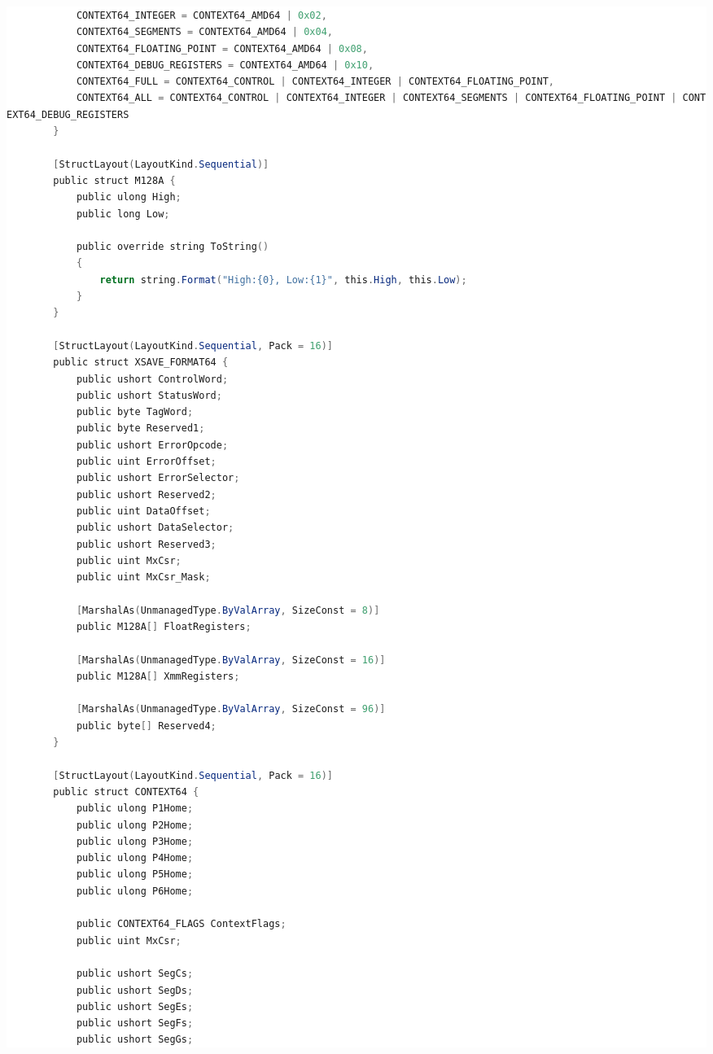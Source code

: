 ```powershell
			CONTEXT64_INTEGER = CONTEXT64_AMD64 | 0x02,
			CONTEXT64_SEGMENTS = CONTEXT64_AMD64 | 0x04,
			CONTEXT64_FLOATING_POINT = CONTEXT64_AMD64 | 0x08,
			CONTEXT64_DEBUG_REGISTERS = CONTEXT64_AMD64 | 0x10,
			CONTEXT64_FULL = CONTEXT64_CONTROL | CONTEXT64_INTEGER | CONTEXT64_FLOATING_POINT,
			CONTEXT64_ALL = CONTEXT64_CONTROL | CONTEXT64_INTEGER | CONTEXT64_SEGMENTS | CONTEXT64_FLOATING_POINT | CONTEXT64_DEBUG_REGISTERS
		}
		
		[StructLayout(LayoutKind.Sequential)]
		public struct M128A {
			public ulong High;
			public long Low;
			
			public override string ToString()
			{
				return string.Format("High:{0}, Low:{1}", this.High, this.Low);
			}
		}
		
		[StructLayout(LayoutKind.Sequential, Pack = 16)]
		public struct XSAVE_FORMAT64 {
			public ushort ControlWord;
			public ushort StatusWord;
			public byte TagWord;
			public byte Reserved1;
			public ushort ErrorOpcode;
			public uint ErrorOffset;
			public ushort ErrorSelector;
			public ushort Reserved2;
			public uint DataOffset;
			public ushort DataSelector;
			public ushort Reserved3;
			public uint MxCsr;
			public uint MxCsr_Mask;
			
			[MarshalAs(UnmanagedType.ByValArray, SizeConst = 8)]
			public M128A[] FloatRegisters;
			
			[MarshalAs(UnmanagedType.ByValArray, SizeConst = 16)]
			public M128A[] XmmRegisters;
			
			[MarshalAs(UnmanagedType.ByValArray, SizeConst = 96)]
			public byte[] Reserved4;
		}
		
		[StructLayout(LayoutKind.Sequential, Pack = 16)]
		public struct CONTEXT64 {
			public ulong P1Home;
			public ulong P2Home;
			public ulong P3Home;
			public ulong P4Home;
			public ulong P5Home;
			public ulong P6Home;
			
			public CONTEXT64_FLAGS ContextFlags;
			public uint MxCsr;
			
			public ushort SegCs;
			public ushort SegDs;
			public ushort SegEs;
			public ushort SegFs;
			public ushort SegGs;
```